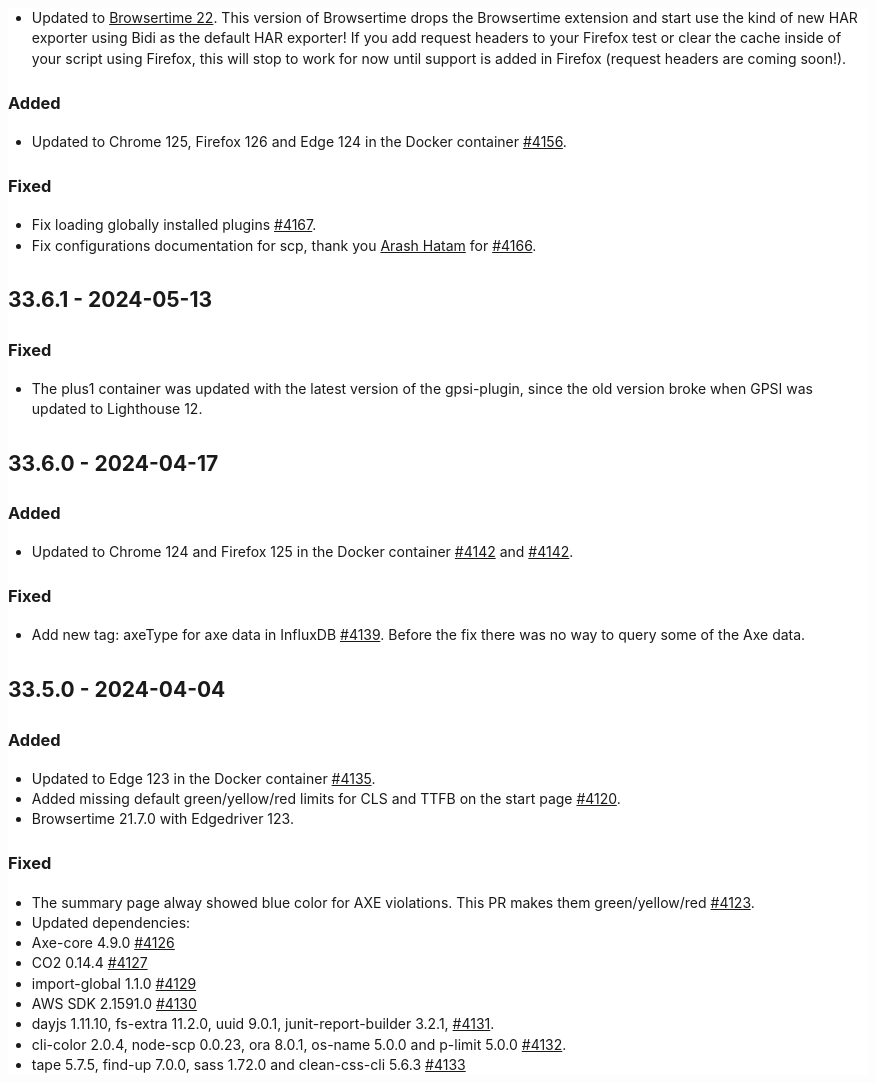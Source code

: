 * Updated to [Browsertime 22](https://github.com/sitespeedio/browsertime/blob/main/CHANGELOG.md#2200---2024-05-16). This version of Browsertime drops the Browsertime extension and start use the kind of new HAR exporter using Bidi as the default HAR exporter! If you add request headers to your Firefox test or clear the cache inside of your script using Firefox, this will stop to work for now until support is added in Firefox (request headers are coming soon!).

### Added
* Updated to Chrome 125, Firefox 126 and Edge 124 in the Docker container [#4156](https://github.com/sitespeedio/sitespeed.io/pull/4156).

### Fixed
* Fix loading globally installed plugins [#4167](https://github.com/sitespeedio/sitespeed.io/pull/4167).
* Fix configurations documentation for scp, thank you [Arash Hatam](https://github.com/hatamiarash7) for [#4166](https://github.com/sitespeedio/sitespeed.io/pull/4166).


## 33.6.1 - 2024-05-13
### Fixed
* The plus1 container was updated with the latest version of the gpsi-plugin, since the old version broke when GPSI was updated to Lighthouse 12.

## 33.6.0 - 2024-04-17
### Added
* Updated to Chrome 124 and Firefox 125 in the Docker container [#4142](https://github.com/sitespeedio/sitespeed.io/pull/4142) and [#4142](https://github.com/sitespeedio/sitespeed.io/pull/4141).

### Fixed
* Add new tag: axeType for axe data in InfluxDB [#4139](https://github.com/sitespeedio/sitespeed.io/pull/4139). Before the fix there was no way to query some of the Axe data.

## 33.5.0 - 2024-04-04
### Added
* Updated to Edge 123 in the Docker container [#4135](https://github.com/sitespeedio/sitespeed.io/pull/4135).
* Added missing default green/yellow/red limits for CLS and TTFB on the start page [#4120](https://github.com/sitespeedio/sitespeed.io/pull/4120).
* Browsertime 21.7.0 with Edgedriver 123.

### Fixed
* The summary page alway showed blue color for AXE violations. This PR makes them green/yellow/red [#4123](https://github.com/sitespeedio/sitespeed.io/pull/4123).
* Updated dependencies:
 * Axe-core 4.9.0 [#4126](https://github.com/sitespeedio/sitespeed.io/pull/4126)
 * CO2 0.14.4 [#4127](https://github.com/sitespeedio/sitespeed.io/pull/4127)
 * import-global 1.1.0 [#4129](https://github.com/sitespeedio/sitespeed.io/pull/4129)
 * AWS SDK 2.1591.0 [#4130](https://github.com/sitespeedio/sitespeed.io/pull/4130)
 * dayjs 1.11.10, fs-extra 11.2.0, uuid 9.0.1, junit-report-builder 3.2.1, [#4131](https://github.com/sitespeedio/sitespeed.io/pull/4131).
 * cli-color 2.0.4, node-scp 0.0.23, ora 8.0.1, os-name 5.0.0 and p-limit 5.0.0 [#4132](https://github.com/sitespeedio/sitespeed.io/pull/4132).
 * tape 5.7.5, find-up 7.0.0, sass 1.72.0 and clean-css-cli 5.6.3 [#4133](https://github.com/sitespeedio/sitespeed.io/pull/4133)
